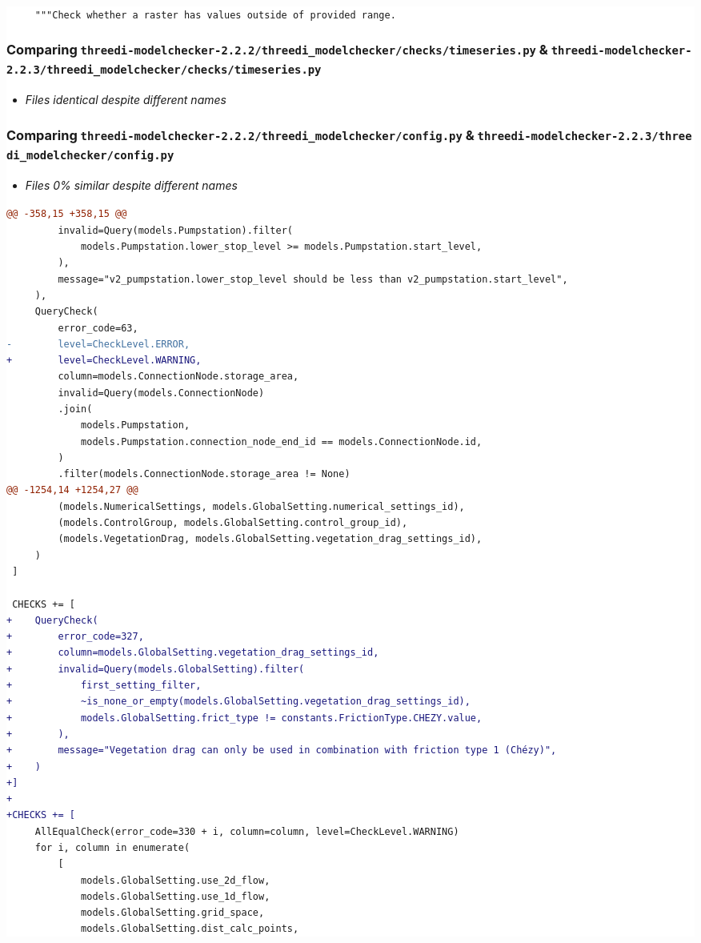 ```diff
     """Check whether a raster has values outside of provided range.
```

### Comparing `threedi-modelchecker-2.2.2/threedi_modelchecker/checks/timeseries.py` & `threedi-modelchecker-2.2.3/threedi_modelchecker/checks/timeseries.py`

 * *Files identical despite different names*

### Comparing `threedi-modelchecker-2.2.2/threedi_modelchecker/config.py` & `threedi-modelchecker-2.2.3/threedi_modelchecker/config.py`

 * *Files 0% similar despite different names*

```diff
@@ -358,15 +358,15 @@
         invalid=Query(models.Pumpstation).filter(
             models.Pumpstation.lower_stop_level >= models.Pumpstation.start_level,
         ),
         message="v2_pumpstation.lower_stop_level should be less than v2_pumpstation.start_level",
     ),
     QueryCheck(
         error_code=63,
-        level=CheckLevel.ERROR,
+        level=CheckLevel.WARNING,
         column=models.ConnectionNode.storage_area,
         invalid=Query(models.ConnectionNode)
         .join(
             models.Pumpstation,
             models.Pumpstation.connection_node_end_id == models.ConnectionNode.id,
         )
         .filter(models.ConnectionNode.storage_area != None)
@@ -1254,14 +1254,27 @@
         (models.NumericalSettings, models.GlobalSetting.numerical_settings_id),
         (models.ControlGroup, models.GlobalSetting.control_group_id),
         (models.VegetationDrag, models.GlobalSetting.vegetation_drag_settings_id),
     )
 ]
 
 CHECKS += [
+    QueryCheck(
+        error_code=327,
+        column=models.GlobalSetting.vegetation_drag_settings_id,
+        invalid=Query(models.GlobalSetting).filter(
+            first_setting_filter,
+            ~is_none_or_empty(models.GlobalSetting.vegetation_drag_settings_id),
+            models.GlobalSetting.frict_type != constants.FrictionType.CHEZY.value,
+        ),
+        message="Vegetation drag can only be used in combination with friction type 1 (Chézy)",
+    )
+]
+
+CHECKS += [
     AllEqualCheck(error_code=330 + i, column=column, level=CheckLevel.WARNING)
     for i, column in enumerate(
         [
             models.GlobalSetting.use_2d_flow,
             models.GlobalSetting.use_1d_flow,
             models.GlobalSetting.grid_space,
             models.GlobalSetting.dist_calc_points,
```
